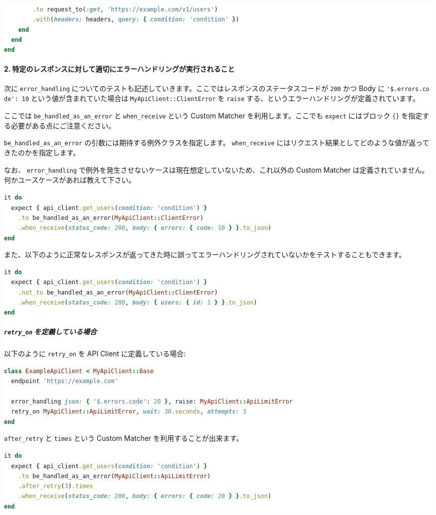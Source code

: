```ruby
        .to request_to(:get, 'https://example.com/v1/users')
        .with(headers: headers, query: { condition: 'condition' })
    end
  end
end
```

#### 2. 特定のレスポンスに対して適切にエラーハンドリングが実行されること

次に `error_handling` についてのテストも記述していきます。ここではレスポンスのステータスコードが `200` かつ Body に `'$.errors.code': 10` という値が含まれていた場合は `MyApiClient::ClientError` を `raise` する、というエラーハンドリングが定義されています。

ここでは `be_handled_as_an_error` と `when_receive` という Custom Matcher を利用します。ここでも `expect` にはブロック `{}` を指定する必要がある点にご注意ください。

`be_handled_as_an_error` の引数には期待する例外クラスを指定します。 `when_receive` にはリクエスト結果としてどのような値が返ってきたのかを指定します。

なお、 `error_handling` で例外を発生させないケースは現在想定していないため、これ以外の Custom Matcher は定義されていません。何かユースケースがあれば教えて下さい。

```ruby
it do
  expect { api_client.get_users(condition: 'condition') }
    .to be_handled_as_an_error(MyApiClient::ClientError)
    .when_receive(status_code: 200, body: { errors: { code: 10 } }.to_json)
end
```

また、以下のように正常なレスポンスが返ってきた時に誤ってエラーハンドリングされていないかをテストすることもできます。

```ruby
it do
  expect { api_client.get_users(condition: 'condition') }
    .not_to be_handled_as_an_error(MyApiClient::ClientError)
    .when_receive(status_code: 200, body: { users: { id: 1 } }.to_json)
end
```

##### `retry_on` を定義している場合

以下のように `retry_on` を API Client に定義している場合:

```ruby
class ExampleApiClient < MyApiClient::Base
  endpoint 'https://example.com'

  error_handling json: { '$.errors.code': 20 }, raise: MyApiClient::ApiLimitError
  retry_on MyApiClient::ApiLimitError, wait: 30.seconds, attempts: 3
end
```

`after_retry` と `times` という Custom Matcher を利用することが出来ます。

```ruby
it do
  expect { api_client.get_users(condition: 'condition') }
    .to be_handled_as_an_error(MyApiClient::ApiLimitError)
    .after_retry(3).times
    .when_receive(status_code: 200, body: { errors: { code: 20 } }.to_json)
end
```
